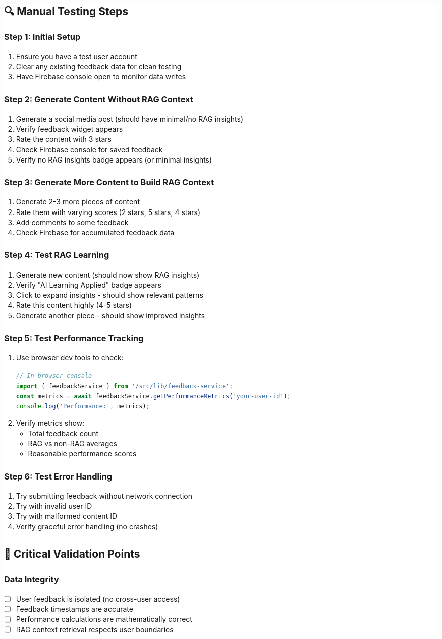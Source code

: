 ## 🔍 **Manual Testing Steps**

### Step 1: Initial Setup
1. Ensure you have a test user account
2. Clear any existing feedback data for clean testing
3. Have Firebase console open to monitor data writes

### Step 2: Generate Content Without RAG Context
1. Generate a social media post (should have minimal/no RAG insights)
2. Verify feedback widget appears
3. Rate the content with 3 stars
4. Check Firebase console for saved feedback
5. Verify no RAG insights badge appears (or minimal insights)

### Step 3: Generate More Content to Build RAG Context
1. Generate 2-3 more pieces of content
2. Rate them with varying scores (2 stars, 5 stars, 4 stars)
3. Add comments to some feedback
4. Check Firebase for accumulated feedback data

### Step 4: Test RAG Learning
1. Generate new content (should now show RAG insights)
2. Verify "AI Learning Applied" badge appears
3. Click to expand insights - should show relevant patterns
4. Rate this content highly (4-5 stars)
5. Generate another piece - should show improved insights

### Step 5: Test Performance Tracking
1. Use browser dev tools to check:
   ```javascript
   // In browser console
   import { feedbackService } from '/src/lib/feedback-service';
   const metrics = await feedbackService.getPerformanceMetrics('your-user-id');
   console.log('Performance:', metrics);
   ```
2. Verify metrics show:
   - Total feedback count
   - RAG vs non-RAG averages
   - Reasonable performance scores

### Step 6: Test Error Handling
1. Try submitting feedback without network connection
2. Try with invalid user ID
3. Try with malformed content ID
4. Verify graceful error handling (no crashes)

## 🚨 **Critical Validation Points**

### Data Integrity
- [ ] User feedback is isolated (no cross-user access)
- [ ] Feedback timestamps are accurate
- [ ] Performance calculations are mathematically correct
- [ ] RAG context retrieval respects user boundaries
